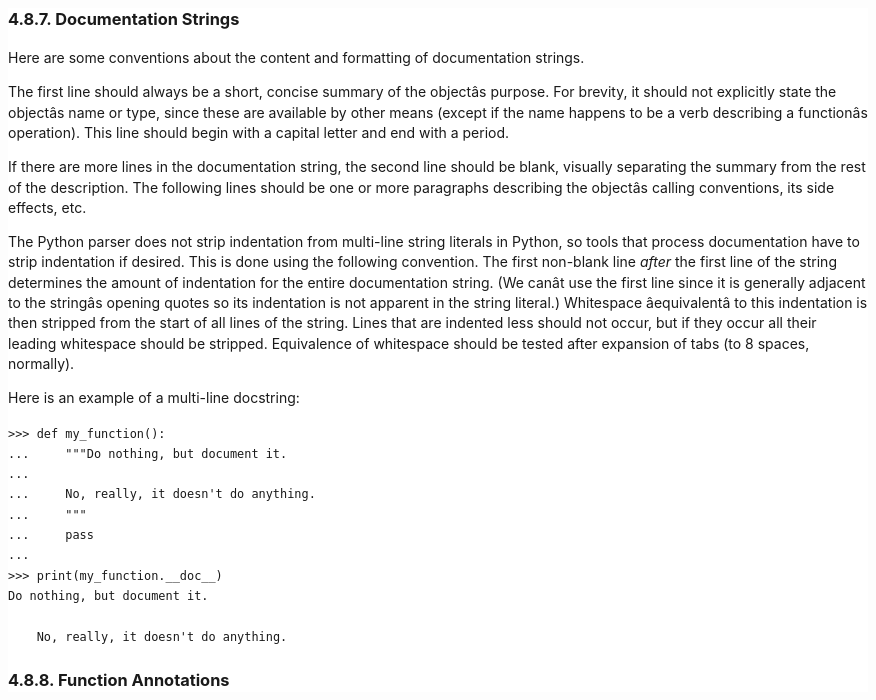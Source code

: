 


### 4\.8\.7\. Documentation Strings


Here are some conventions about the content and formatting of documentation
strings.


The first line should always be a short, concise summary of the objectâs
purpose. For brevity, it should not explicitly state the objectâs name or type,
since these are available by other means (except if the name happens to be a
verb describing a functionâs operation). This line should begin with a capital
letter and end with a period.


If there are more lines in the documentation string, the second line should be
blank, visually separating the summary from the rest of the description. The
following lines should be one or more paragraphs describing the objectâs calling
conventions, its side effects, etc.


The Python parser does not strip indentation from multi\-line string literals in
Python, so tools that process documentation have to strip indentation if
desired. This is done using the following convention. The first non\-blank line
*after* the first line of the string determines the amount of indentation for
the entire documentation string. (We canât use the first line since it is
generally adjacent to the stringâs opening quotes so its indentation is not
apparent in the string literal.) Whitespace âequivalentâ to this indentation is
then stripped from the start of all lines of the string. Lines that are
indented less should not occur, but if they occur all their leading whitespace
should be stripped. Equivalence of whitespace should be tested after expansion
of tabs (to 8 spaces, normally).


Here is an example of a multi\-line docstring:



```
>>> def my_function():
...     """Do nothing, but document it.
...
...     No, really, it doesn't do anything.
...     """
...     pass
...
>>> print(my_function.__doc__)
Do nothing, but document it.

    No, really, it doesn't do anything.

```




### 4\.8\.8\. Function Annotations
